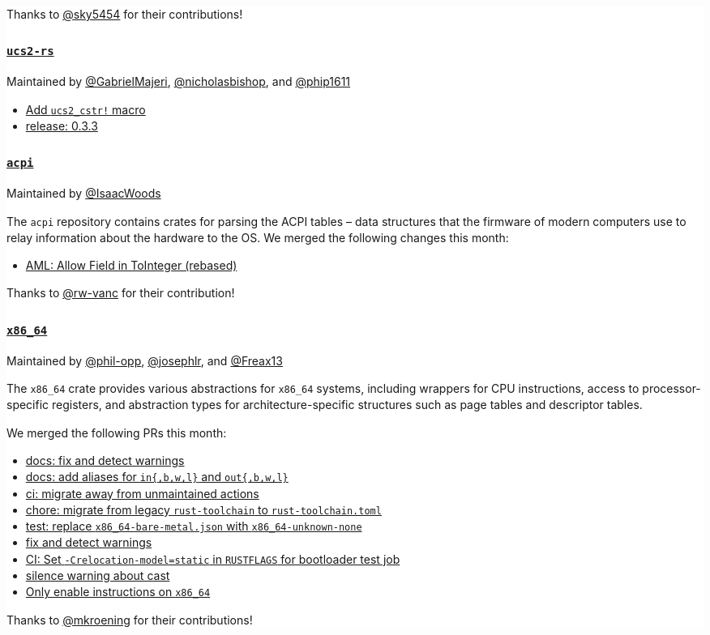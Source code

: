 









Thanks to [@sky5454](https://github.com/sky5454) for their contributions!

### [`ucs2-rs`](https://github.com/rust-osdev/ucs2-rs)
<span class="maintainers">Maintained by [@GabrielMajeri](https://github.com/GabrielMajeri), [@nicholasbishop](https://github.com/nicholasbishop), and [@phip1611](https://github.com/phip1611)</span>

- [Add `ucs2_cstr!` macro](https://github.com/rust-osdev/ucs2-rs/pull/21)
- [release: 0.3.3](https://github.com/rust-osdev/ucs2-rs/pull/22)


### [`acpi`](https://github.com/rust-osdev/acpi)
<span class="maintainers">Maintained by [@IsaacWoods](https://github.com/IsaacWoods)</span>

The `acpi` repository contains crates for parsing the ACPI tables – data structures that the firmware of modern computers use to relay information about the hardware to the OS. We merged the following changes this month:

- [AML: Allow Field in ToInteger (rebased)](https://github.com/rust-osdev/acpi/pull/213)

Thanks to [@rw-vanc](https://github.com/rw-vanc) for their contribution!


### [`x86_64`](https://github.com/rust-osdev/x86_64)
<span class="maintainers">Maintained by [@phil-opp](https://github.com/phil-opp), [@josephlr](https://github.com/orgs/rust-osdev/people/josephlr), and [@Freax13](https://github.com/orgs/rust-osdev/people/Freax13)</span>

The `x86_64` crate provides various abstractions for `x86_64` systems, including wrappers for CPU instructions, access to processor-specific registers, and abstraction types for architecture-specific structures such as page tables and descriptor tables.

We merged the following PRs this month:

- [docs: fix and detect warnings](https://github.com/rust-osdev/x86_64/pull/475)
- [docs: add aliases for `in{,b,w,l}` and `out{,b,w,l}`](https://github.com/rust-osdev/x86_64/pull/474)
- [ci: migrate away from unmaintained actions](https://github.com/rust-osdev/x86_64/pull/478)
- [chore: migrate from legacy `rust-toolchain` to `rust-toolchain.toml`](https://github.com/rust-osdev/x86_64/pull/479)
- [test: replace `x86_64-bare-metal.json` with `x86_64-unknown-none`](https://github.com/rust-osdev/x86_64/pull/477)
- [fix and detect warnings](https://github.com/rust-osdev/x86_64/pull/476)
- [CI: Set `-Crelocation-model=static` in `RUSTFLAGS` for bootloader test job](https://github.com/rust-osdev/x86_64/pull/480)
- [silence warning about cast](https://github.com/rust-osdev/x86_64/pull/482)
- [Only enable instructions on `x86_64`](https://github.com/rust-osdev/x86_64/pull/483)

Thanks to [@mkroening](https://github.com/mkroening) for their contributions!


